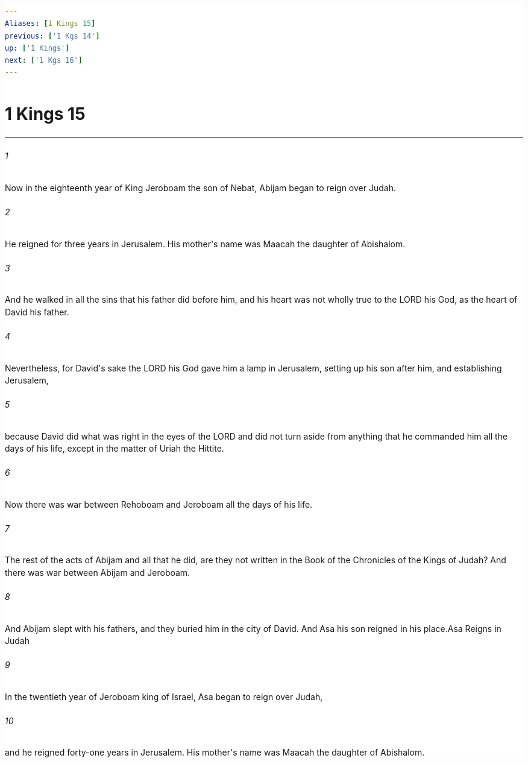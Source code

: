 ```yaml
---
Aliases: [1 Kings 15]
previous: ['1 Kgs 14']
up: ['1 Kings']
next: ['1 Kgs 16']
---
```

# 1 Kings 15

***

 

###### 1 
Now in the eighteenth year of King Jeroboam the son of Nebat, Abijam began to reign over Judah. 
 

###### 2 
He reigned for three years in Jerusalem. His mother's name was Maacah the daughter of Abishalom. 
 

###### 3 
And he walked in all the sins that his father did before him, and his heart was not wholly true to the LORD his God, as the heart of David his father. 
 

###### 4 
Nevertheless, for David's sake the LORD his God gave him a lamp in Jerusalem, setting up his son after him, and establishing Jerusalem, 
 

###### 5 
because David did what was right in the eyes of the LORD and did not turn aside from anything that he commanded him all the days of his life, except in the matter of Uriah the Hittite. 
 

###### 6 
Now there was war between Rehoboam and Jeroboam all the days of his life. 
 

###### 7 
The rest of the acts of Abijam and all that he did, are they not written in the Book of the Chronicles of the Kings of Judah? And there was war between Abijam and Jeroboam. 
 

###### 8 
And Abijam slept with his fathers, and they buried him in the city of David. And Asa his son reigned in his place.Asa Reigns in Judah
 
 

###### 9 
In the twentieth year of Jeroboam king of Israel, Asa began to reign over Judah, 
 

###### 10 
and he reigned forty-one years in Jerusalem. His mother's name was Maacah the daughter of Abishalom. 
 
